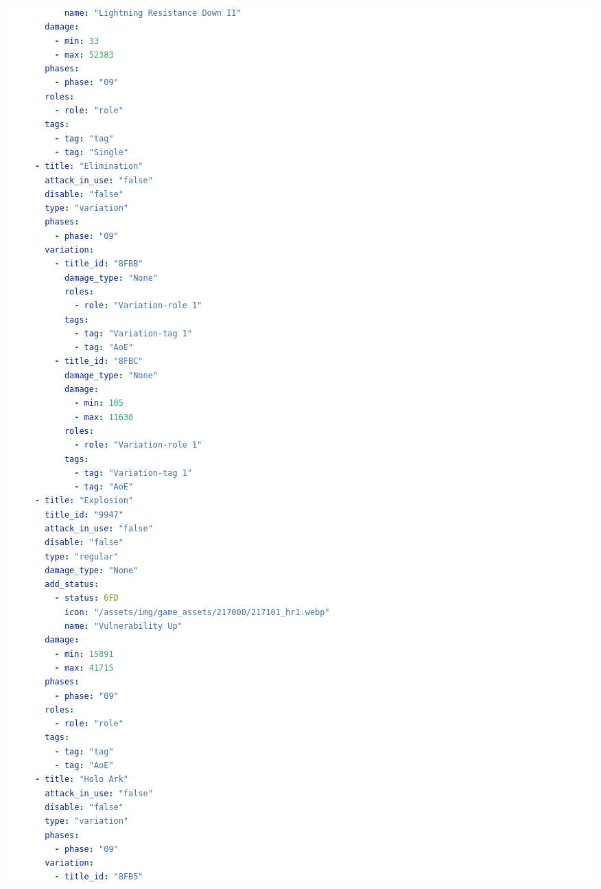 ```yaml
            name: "Lightning Resistance Down II"
        damage:
          - min: 33
          - max: 52383
        phases:
          - phase: "09"
        roles:
          - role: "role"
        tags:
          - tag: "tag"
          - tag: "Single"
      - title: "Elimination"
        attack_in_use: "false"
        disable: "false"
        type: "variation"
        phases:
          - phase: "09"
        variation:
          - title_id: "8FBB"
            damage_type: "None"
            roles:
              - role: "Variation-role 1"
            tags:
              - tag: "Variation-tag 1"
              - tag: "AoE"
          - title_id: "8FBC"
            damage_type: "None"
            damage:
              - min: 105
              - max: 11630
            roles:
              - role: "Variation-role 1"
            tags:
              - tag: "Variation-tag 1"
              - tag: "AoE"
      - title: "Explosion"
        title_id: "9947"
        attack_in_use: "false"
        disable: "false"
        type: "regular"
        damage_type: "None"
        add_status:
          - status: 6FD
            icon: "/assets/img/game_assets/217000/217101_hr1.webp"
            name: "Vulnerability Up"
        damage:
          - min: 15891
          - max: 41715
        phases:
          - phase: "09"
        roles:
          - role: "role"
        tags:
          - tag: "tag"
          - tag: "AoE"
      - title: "Holo Ark"
        attack_in_use: "false"
        disable: "false"
        type: "variation"
        phases:
          - phase: "09"
        variation:
          - title_id: "8FB5"
```